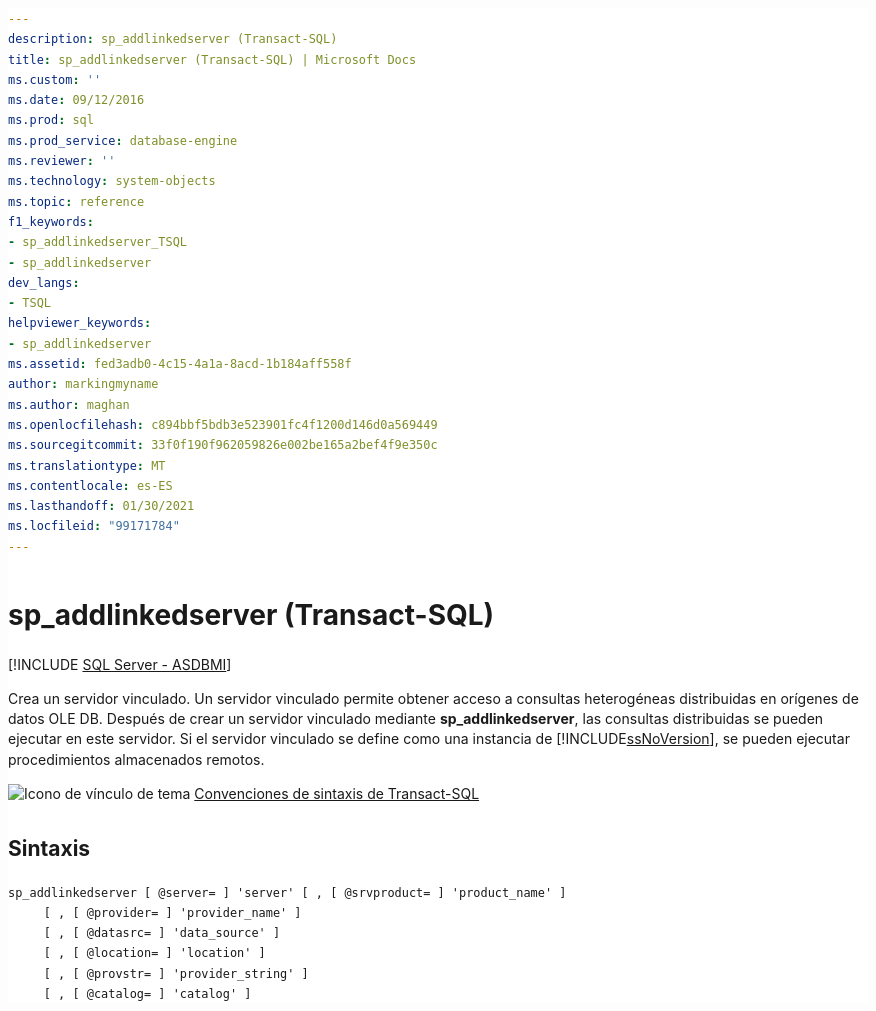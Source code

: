 ```yaml
---
description: sp_addlinkedserver (Transact-SQL)
title: sp_addlinkedserver (Transact-SQL) | Microsoft Docs
ms.custom: ''
ms.date: 09/12/2016
ms.prod: sql
ms.prod_service: database-engine
ms.reviewer: ''
ms.technology: system-objects
ms.topic: reference
f1_keywords:
- sp_addlinkedserver_TSQL
- sp_addlinkedserver
dev_langs:
- TSQL
helpviewer_keywords:
- sp_addlinkedserver
ms.assetid: fed3adb0-4c15-4a1a-8acd-1b184aff558f
author: markingmyname
ms.author: maghan
ms.openlocfilehash: c894bbf5bdb3e523901fc4f1200d146d0a569449
ms.sourcegitcommit: 33f0f190f962059826e002be165a2bef4f9e350c
ms.translationtype: MT
ms.contentlocale: es-ES
ms.lasthandoff: 01/30/2021
ms.locfileid: "99171784"
---
```

# <a name="sp_addlinkedserver-transact-sql"></a>sp_addlinkedserver (Transact-SQL)
[!INCLUDE [SQL Server - ASDBMI](../../includes/applies-to-version/sql-asdbmi.md)]

  Crea un servidor vinculado. Un servidor vinculado permite obtener acceso a consultas heterogéneas distribuidas en orígenes de datos OLE DB. Después de crear un servidor vinculado mediante **sp_addlinkedserver**, las consultas distribuidas se pueden ejecutar en este servidor. Si el servidor vinculado se define como una instancia de [!INCLUDE[ssNoVersion](../../includes/ssnoversion-md.md)], se pueden ejecutar procedimientos almacenados remotos.  
  
 ![Icono de vínculo de tema](../../database-engine/configure-windows/media/topic-link.gif "Icono de vínculo de tema") [Convenciones de sintaxis de Transact-SQL](../../t-sql/language-elements/transact-sql-syntax-conventions-transact-sql.md)  
  
## <a name="syntax"></a>Sintaxis  
  
```  
sp_addlinkedserver [ @server= ] 'server' [ , [ @srvproduct= ] 'product_name' ]   
     [ , [ @provider= ] 'provider_name' ]  
     [ , [ @datasrc= ] 'data_source' ]   
     [ , [ @location= ] 'location' ]   
     [ , [ @provstr= ] 'provider_string' ]   
     [ , [ @catalog= ] 'catalog' ]   
```  
  